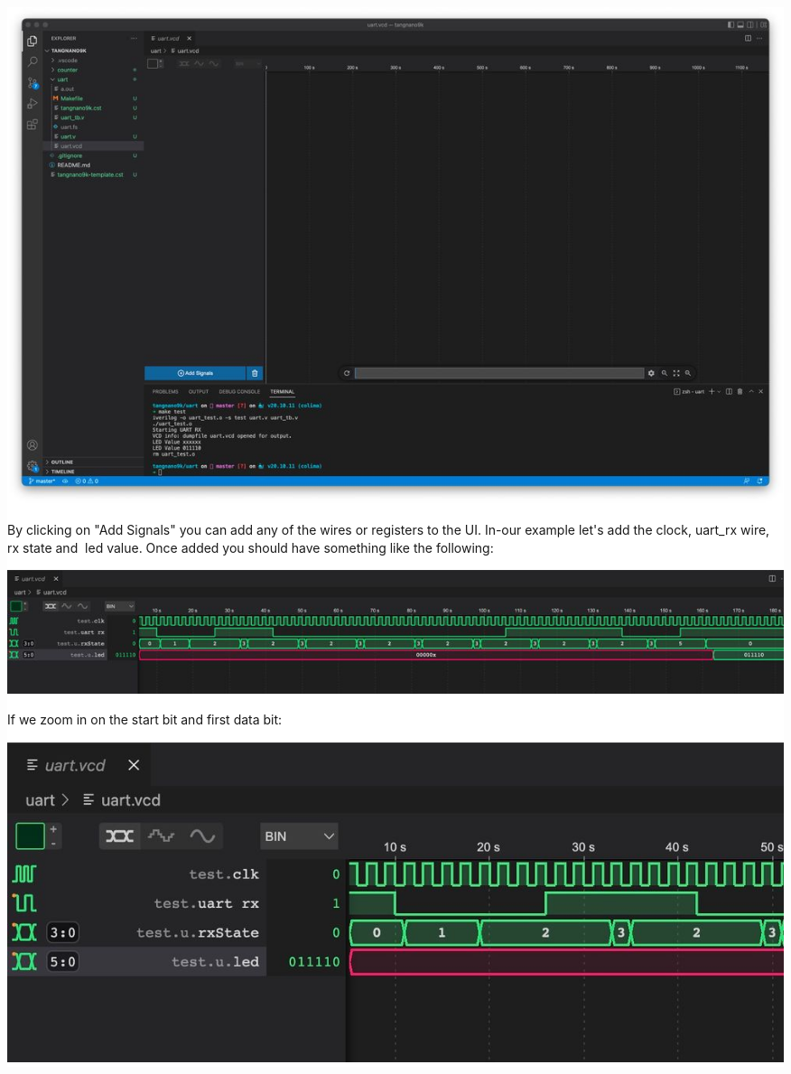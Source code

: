 ![uart_vcd](./assets/uart_vcd.jpg)

By clicking on "Add Signals" you can add any of the wires or registers to the UI. In-our example let's add the clock, uart_rx wire, rx state and &nbsp;led value. Once added you should have something like the following:

![debug_rx](./assets/debug_rx.jpg)

If we zoom in on the start bit and first data bit:

![debug_rx_start](./assets/debug_rx_start.jpeg)
